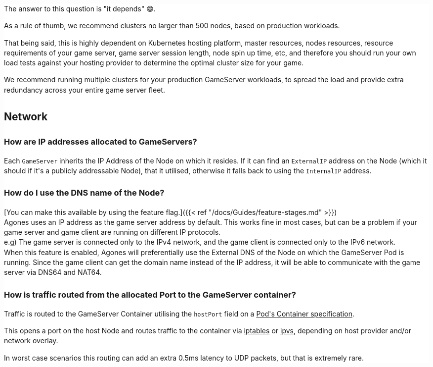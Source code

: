 The answer to this question is "it depends" 😁.

As a rule of thumb, we recommend clusters no larger than 500 nodes, based on production workloads.

That being said, this is highly dependent on Kubernetes hosting platform, master resources, nodes resources, resource
requirements of your game server, game server session length, node spin up time, etc, and therefore you should run your
own load tests against your hosting provider to determine the optimal cluster size for your game.

We recommend running multiple clusters for your production GameServer workloads, to spread the load and
provide extra redundancy across your entire game server fleet.  

## Network

### How are IP addresses allocated to GameServers?

Each `GameServer` inherits the IP Address of the Node on which it resides. If it can find an `ExternalIP` address on
the Node (which it should if it's a publicly addressable Node), that it utilised, otherwise it falls back to using the
`InternalIP` address. 

### How do I use the DNS name of the Node?
[You can make this available by using the feature flag.]({{< ref "/docs/Guides/feature-stages.md" >}})  
Agones uses an IP address as the game server address by default.
This works fine in most cases, but can be a problem if your game server and game client are running on different IP protocols.  
e.g) The game server is connected only to the IPv4 network, and the game client is connected only to the IPv6 network.  
When this feature is enabled, Agones will preferentially use the External DNS of the Node on which the GameServer Pod is running.
Since the game client can get the domain name instead of the IP address, it will be able to communicate with the game server via DNS64 and NAT64.

### How is traffic routed from the allocated Port to the GameServer container?

Traffic is routed to the GameServer Container utilising the `hostPort` field on a 
[Pod's Container specification](https://kubernetes.io/docs/reference/generated/kubernetes-api/v1.18/#containerport-v1-core).

This opens a port on the host Node and routes traffic to the container 
via [iptables](https://en.wikipedia.org/wiki/Iptables) or 
[ipvs](https://kubernetes.io/blog/2018/07/09/ipvs-based-in-cluster-load-balancing-deep-dive/), depending on host
provider and/or network overlay.

In worst case scenarios this routing can add an extra 0.5ms latency to UDP packets, but that is extremely rare.
